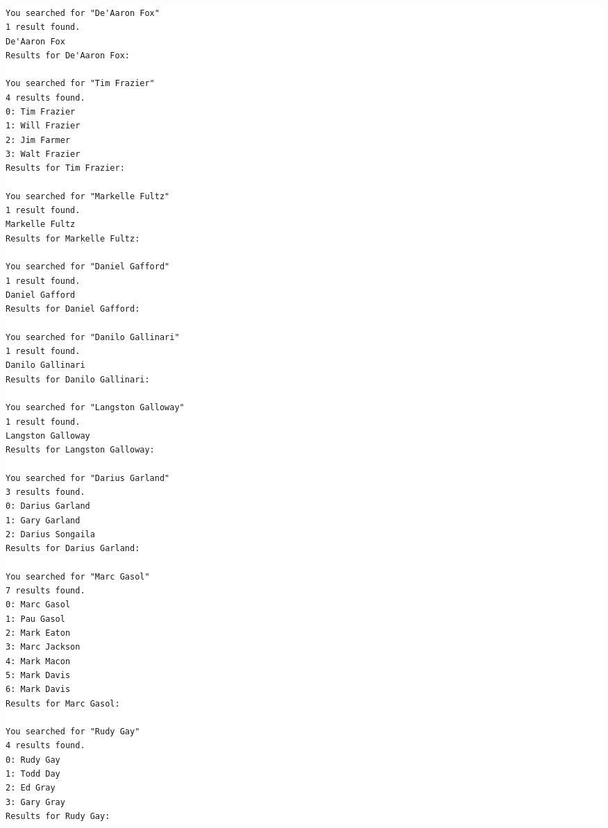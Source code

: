     You searched for "De'Aaron Fox"
    1 result found.
    De'Aaron Fox
    Results for De'Aaron Fox:
    
    You searched for "Tim Frazier"
    4 results found.
    0: Tim Frazier
    1: Will Frazier
    2: Jim Farmer
    3: Walt Frazier
    Results for Tim Frazier:
    
    You searched for "Markelle Fultz"
    1 result found.
    Markelle Fultz
    Results for Markelle Fultz:
    
    You searched for "Daniel Gafford"
    1 result found.
    Daniel Gafford
    Results for Daniel Gafford:
    
    You searched for "Danilo Gallinari"
    1 result found.
    Danilo Gallinari
    Results for Danilo Gallinari:
    
    You searched for "Langston Galloway"
    1 result found.
    Langston Galloway
    Results for Langston Galloway:
    
    You searched for "Darius Garland"
    3 results found.
    0: Darius Garland
    1: Gary Garland
    2: Darius Songaila
    Results for Darius Garland:
    
    You searched for "Marc Gasol"
    7 results found.
    0: Marc Gasol
    1: Pau Gasol
    2: Mark Eaton
    3: Marc Jackson
    4: Mark Macon
    5: Mark Davis
    6: Mark Davis
    Results for Marc Gasol:
    
    You searched for "Rudy Gay"
    4 results found.
    0: Rudy Gay
    1: Todd Day
    2: Ed Gray
    3: Gary Gray
    Results for Rudy Gay:
    